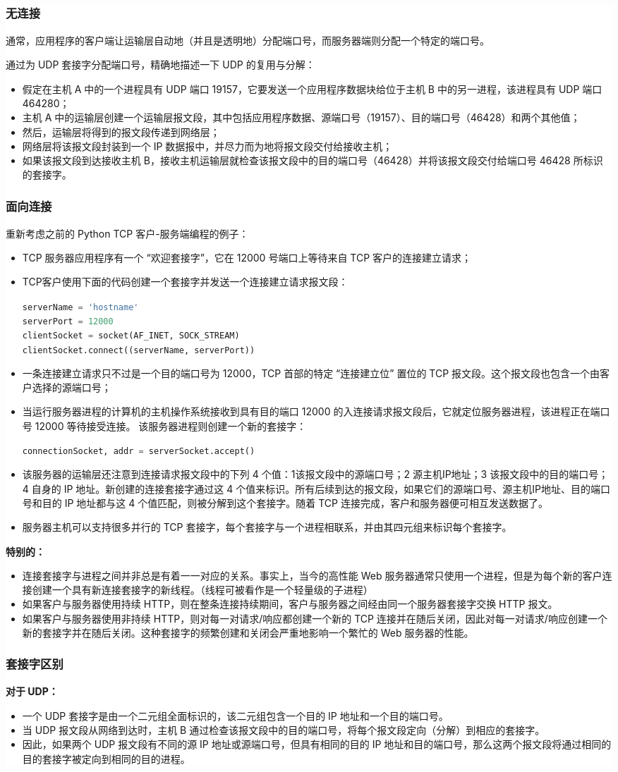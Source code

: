 

### 无连接

通常，应用程序的客户端让运输层自动地（并且是透明地）分配端口号，而服务器端则分配一个特定的端口号。

通过为 UDP 套接字分配端口号，精确地描述一下 UDP 的复用与分解：

+ 假定在主机 A 中的一个进程具有 UDP 端口 19157，它要发送一个应用程序数据块给位于主机 B 中的另一进程，该进程具有 UDP 端口 464280；
+ 主机 A 中的运输层创建一个运输层报文段，其中包括应用程序数据、源端口号（19157）、目的端口号（46428）和两个其他值；
+ 然后，运输层将得到的报文段传递到网络层；
+ 网络层将该报文段封装到一个 IP 数据报中，并尽力而为地将报文段交付给接收主机；
+ 如果该报文段到达接收主机 B，接收主机运输层就检查该报文段中的目的端口号（46428）并将该报文段交付给端口号 46428 所标识的套接字。



### 面向连接

重新考虑之前的 Python TCP 客户-服务端编程的例子：

+ TCP 服务器应用程序有一个 “欢迎套接字”，它在 12000 号端口上等待来自 TCP 客户的连接建立请求；

+ TCP客户使用下面的代码创建一个套接字并发送一个连接建立请求报文段：

  ```python
  serverName = 'hostname'
  serverPort = 12000
  clientSocket = socket(AF_INET, SOCK_STREAM)
  clientSocket.connect((serverName, serverPort))
  ```

+ 一条连接建立请求只不过是一个目的端口号为 12000，TCP 首部的特定 “连接建立位” 置位的 TCP 报文段。这个报文段也包含一个由客户选择的源端口号；

+ 当运行服务器进程的计算机的主机操作系统接收到具有目的端口 12000 的入连接请求报文段后，它就定位服务器进程，该进程正在端口号 12000 等待接受连接。 该服务器进程则创建一个新的套接字：

  ```python
  connectionSocket, addr = serverSocket.accept()
  ```

+ 该服务器的运输层还注意到连接请求报文段中的下列 4 个值：1该报文段中的源端口号；2 源主机IP地址；3 该报文段中的目的端口号；4 自身的 IP 地址。新创建的连接套接字通过这 4 个值来标识。所有后续到达的报文段，如果它们的源端口号、源主机IP地址、目的端口号和目的 IP 地址都与这 4 个值匹配，则被分解到这个套接字。随着 TCP 连接完成，客户和服务器便可相互发送数据了。

+ 服务器主机可以支持很多并行的 TCP 套接字，每个套接字与一个进程相联系，并由其四元组来标识每个套接字。



**特别的：**

+ 连接套接字与进程之间并非总是有着一一对应的关系。事实上，当今的高性能 Web 服务器通常只使用一个进程，但是为每个新的客户连接创建一个具有新连接套接字的新线程。（线程可被看作是一个轻量级的子进程）
+ 如果客户与服务器使用持续 HTTP，则在整条连接持续期间，客户与服务器之间经由同一个服务器套接字交换 HTTP 报文。
+ 如果客户与服务器使用非持续 HTTP，则对每一对请求/响应都创建一个新的 TCP 连接并在随后关闭，因此对每一对请求/响应创建一个新的套接字并在随后关闭。这种套接字的频繁创建和关闭会严重地影响一个繁忙的 Web 服务器的性能。



### 套接字区别

**对于 UDP：**

+ 一个 UDP 套接字是由一个二元组全面标识的，该二元组包含一个目的 IP 地址和一个目的端口号。
+ 当 UDP 报文段从网络到达时，主机 B 通过检查该报文段中的目的端口号，将每个报文段定向（分解）到相应的套接字。
+ 因此，如果两个 UDP 报文段有不同的源 IP 地址或源端口号，但具有相同的目的 IP 地址和目的端口号，那么这两个报文段将通过相同的目的套接字被定向到相同的目的进程。
